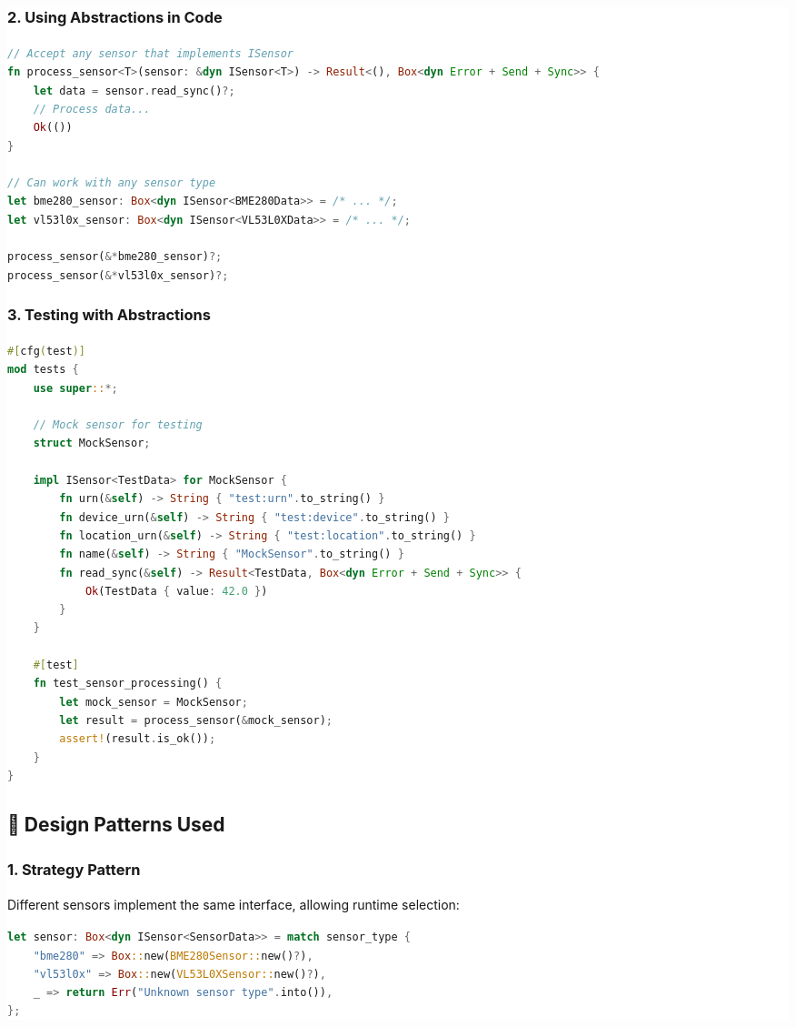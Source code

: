 ### **2. Using Abstractions in Code**
```rust
// Accept any sensor that implements ISensor
fn process_sensor<T>(sensor: &dyn ISensor<T>) -> Result<(), Box<dyn Error + Send + Sync>> {
    let data = sensor.read_sync()?;
    // Process data...
    Ok(())
}

// Can work with any sensor type
let bme280_sensor: Box<dyn ISensor<BME280Data>> = /* ... */;
let vl53l0x_sensor: Box<dyn ISensor<VL53L0XData>> = /* ... */;

process_sensor(&*bme280_sensor)?;
process_sensor(&*vl53l0x_sensor)?;
```

### **3. Testing with Abstractions**
```rust
#[cfg(test)]
mod tests {
    use super::*;
    
    // Mock sensor for testing
    struct MockSensor;
    
    impl ISensor<TestData> for MockSensor {
        fn urn(&self) -> String { "test:urn".to_string() }
        fn device_urn(&self) -> String { "test:device".to_string() }
        fn location_urn(&self) -> String { "test:location".to_string() }
        fn name(&self) -> String { "MockSensor".to_string() }
        fn read_sync(&self) -> Result<TestData, Box<dyn Error + Send + Sync>> {
            Ok(TestData { value: 42.0 })
        }
    }
    
    #[test]
    fn test_sensor_processing() {
        let mock_sensor = MockSensor;
        let result = process_sensor(&mock_sensor);
        assert!(result.is_ok());
    }
}
```

## 🎨 Design Patterns Used

### **1. Strategy Pattern**
Different sensors implement the same interface, allowing runtime selection:
```rust
let sensor: Box<dyn ISensor<SensorData>> = match sensor_type {
    "bme280" => Box::new(BME280Sensor::new()?),
    "vl53l0x" => Box::new(VL53L0XSensor::new()?),
    _ => return Err("Unknown sensor type".into()),
};
```
